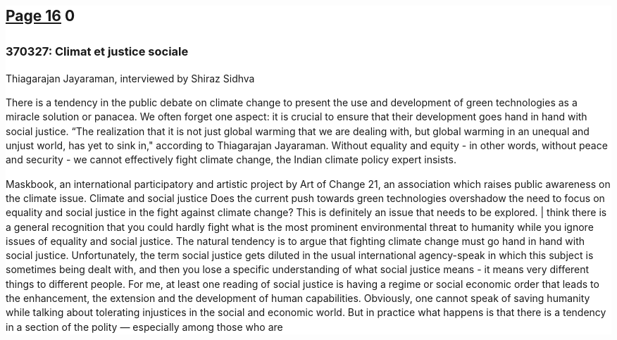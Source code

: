 ## [Page 16](370032eng.pdf#page=16) 0

### 370327: Climat et justice sociale

Thiagarajan Jayaraman, 
interviewed by Shiraz Sidhva 
 
There is a tendency in the public 
debate on climate change to 
present the use and development 
of green technologies as a miracle 
solution or panacea. We often 
forget one aspect: it is crucial to 
ensure that their development 
goes hand in hand with social 
justice. “The realization that it 
is not just global warming that 
we are dealing with, but global 
warming in an unequal and 
unjust world, has yet to sink 
in," according to Thiagarajan 
Jayaraman. Without equality and 
equity - in other words, without 
peace and security - we cannot 
effectively fight climate change, 
the Indian climate policy expert 
insists. 
  
Maskbook, an international participatory 
and artistic project by Art of Change 
21, an association which raises public 
awareness on the climate issue. 
Climate and 
social justice 
Does the current push towards green 
technologies overshadow the need to focus 
on equality and social justice in the fight 
against climate change? 
This is definitely an issue that needs to 
be explored. | think there is a general 
recognition that you could hardly fight 
what is the most prominent environmental 
threat to humanity while you ignore issues 
of equality and social justice. The natural 
tendency is to argue that fighting climate 
change must go hand in hand with social 
justice. Unfortunately, the term social justice 
gets diluted in the usual international 
agency-speak in which this subject is 
sometimes being dealt with, and then you 
lose a specific understanding of what social 
justice means - it means very different 
things to different people. 
For me, at least one reading of social justice 
is having a regime or social economic 
order that leads to the enhancement, the 
extension and the development of human 
capabilities. 
Obviously, one cannot speak of saving 
humanity while talking about tolerating 
injustices in the social and economic 
world. But in practice what happens is 
that there is a tendency in a section of the 
polity — especially among those who are 